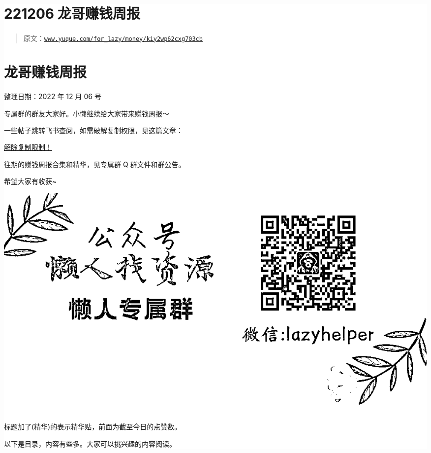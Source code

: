 # 221206 龙哥赚钱周报

> 原文：[`www.yuque.com/for_lazy/money/kiy2wp62cxg703cb`](https://www.yuque.com/for_lazy/money/kiy2wp62cxg703cb)



# 龙哥赚钱周报 

整理日期：2022 年 12 月 06 号 

专属群的群友大家好。小懒继续给大家带来赚钱周报～ 



一些帖子跳转飞书查阅，如需破解复制权限，见这篇文章： 

[解除复制限制！](https://mp.weixin.qq.com/s?__biz=MzI1NjAxOTI0Ng==&mid=2647895304&idx=1&sn=df7e3e36c3bf503a2513f8b4c6636d3d&chksm=f20a1349c57d9a5fccaa92c5068cb3e492ba9e3ebb178584d018892c0211214dc9d112c1f73c&token=37691864&lang=zh_CN#rd) 

往期的赚钱周报合集和精华，见专属群 Q 群文件和群公告。 

希望大家有收获~ 

![](img/894d30a529e7c37bcd3392323c99941c.png)  

标题加了(精华)的表示精华贴，前面为截至今日的点赞数。 

以下是目录，内容有些多。大家可以挑兴趣的内容阅读。 


